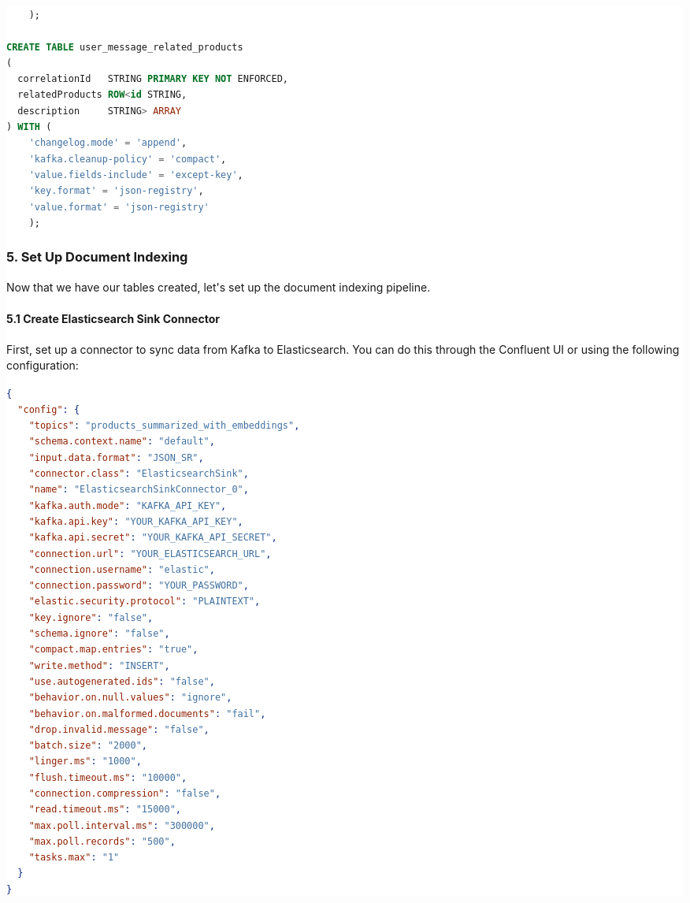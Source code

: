 ```sql
    );

CREATE TABLE user_message_related_products
(
  correlationId   STRING PRIMARY KEY NOT ENFORCED,
  relatedProducts ROW<id STRING,
  description     STRING> ARRAY
) WITH (
    'changelog.mode' = 'append',
    'kafka.cleanup-policy' = 'compact',
    'value.fields-include' = 'except-key',
    'key.format' = 'json-registry',
    'value.format' = 'json-registry'
    );
```

### 5. Set Up Document Indexing

Now that we have our tables created, let's set up the document indexing pipeline.

#### 5.1 Create Elasticsearch Sink Connector

First, set up a connector to sync data from Kafka to Elasticsearch. You can do this through the Confluent UI or using
the following configuration:

```json
{
  "config": {
    "topics": "products_summarized_with_embeddings",
    "schema.context.name": "default",
    "input.data.format": "JSON_SR",
    "connector.class": "ElasticsearchSink",
    "name": "ElasticsearchSinkConnector_0",
    "kafka.auth.mode": "KAFKA_API_KEY",
    "kafka.api.key": "YOUR_KAFKA_API_KEY",
    "kafka.api.secret": "YOUR_KAFKA_API_SECRET",
    "connection.url": "YOUR_ELASTICSEARCH_URL",
    "connection.username": "elastic",
    "connection.password": "YOUR_PASSWORD",
    "elastic.security.protocol": "PLAINTEXT",
    "key.ignore": "false",
    "schema.ignore": "false",
    "compact.map.entries": "true",
    "write.method": "INSERT",
    "use.autogenerated.ids": "false",
    "behavior.on.null.values": "ignore",
    "behavior.on.malformed.documents": "fail",
    "drop.invalid.message": "false",
    "batch.size": "2000",
    "linger.ms": "1000",
    "flush.timeout.ms": "10000",
    "connection.compression": "false",
    "read.timeout.ms": "15000",
    "max.poll.interval.ms": "300000",
    "max.poll.records": "500",
    "tasks.max": "1"
  }
}
```
